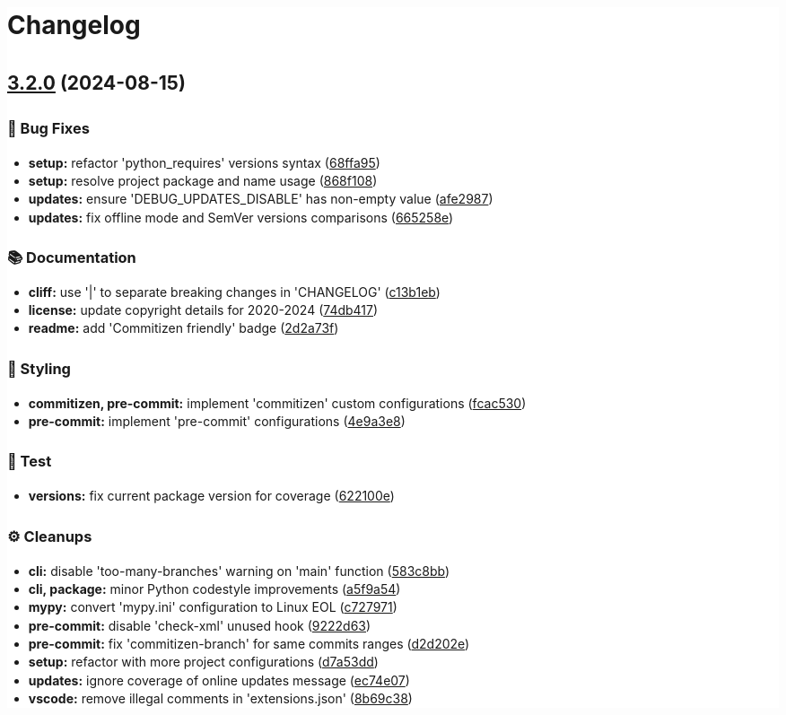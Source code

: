 # Changelog

<a name="3.2.0"></a>
## [3.2.0](https://gitlab.com/RadianDevCore/tools/pexpect-executor/compare/3.1.0...3.2.0) (2024-08-15)

### 🐛 Bug Fixes

- **setup:** refactor 'python_requires' versions syntax ([68ffa95](https://gitlab.com/RadianDevCore/tools/pexpect-executor/commit/68ffa95afa97f2bf2342c93ed7ff202066f35253))
- **setup:** resolve project package and name usage ([868f108](https://gitlab.com/RadianDevCore/tools/pexpect-executor/commit/868f108ed842a5006e6f296d2c0254e049c9601b))
- **updates:** ensure 'DEBUG_UPDATES_DISABLE' has non-empty value ([afe2987](https://gitlab.com/RadianDevCore/tools/pexpect-executor/commit/afe2987a0edea60c876bbac35b876197b6297591))
- **updates:** fix offline mode and SemVer versions comparisons ([665258e](https://gitlab.com/RadianDevCore/tools/pexpect-executor/commit/665258e308ea53bfdc68bce18fd710b0b8c96426))

### 📚 Documentation

- **cliff:** use '|' to separate breaking changes in 'CHANGELOG' ([c13b1eb](https://gitlab.com/RadianDevCore/tools/pexpect-executor/commit/c13b1eb7c0e8422cfaaa4f7c5f3c570d35ce16c3))
- **license:** update copyright details for 2020-2024 ([74db417](https://gitlab.com/RadianDevCore/tools/pexpect-executor/commit/74db417e526d711656305ab92f85284774d3640e))
- **readme:** add 'Commitizen friendly' badge ([2d2a73f](https://gitlab.com/RadianDevCore/tools/pexpect-executor/commit/2d2a73f9d94b7da1ada42d3ad64d68964adea40e))

### 🎨 Styling

- **commitizen, pre-commit:** implement 'commitizen' custom configurations ([fcac530](https://gitlab.com/RadianDevCore/tools/pexpect-executor/commit/fcac530096f4e6a037055efe7084bd9815072891))
- **pre-commit:** implement 'pre-commit' configurations ([4e9a3e8](https://gitlab.com/RadianDevCore/tools/pexpect-executor/commit/4e9a3e8cbc5e777492f18cd5fc2e32e9422f7bba))

### 🧪 Test

- **versions:** fix current package version for coverage ([622100e](https://gitlab.com/RadianDevCore/tools/pexpect-executor/commit/622100eb0f574c8ccb89d573a0262f3e18a689ee))

### ⚙️ Cleanups

- **cli:** disable 'too-many-branches' warning on 'main' function ([583c8bb](https://gitlab.com/RadianDevCore/tools/pexpect-executor/commit/583c8bbf6677d6ecd79c3d0ea9f3ca77f895c3f1))
- **cli, package:** minor Python codestyle improvements ([a5f9a54](https://gitlab.com/RadianDevCore/tools/pexpect-executor/commit/a5f9a5484f1241edc807e3e90b6a6f81f7d67f5a))
- **mypy:** convert 'mypy.ini' configuration to Linux EOL ([c727971](https://gitlab.com/RadianDevCore/tools/pexpect-executor/commit/c72797161674481e569771137a0fb17708d09322))
- **pre-commit:** disable 'check-xml' unused hook ([9222d63](https://gitlab.com/RadianDevCore/tools/pexpect-executor/commit/9222d633dc036236548eeec08f076636a2aaa3f3))
- **pre-commit:** fix 'commitizen-branch' for same commits ranges ([d2d202e](https://gitlab.com/RadianDevCore/tools/pexpect-executor/commit/d2d202ecc1138f38d6261f6f08e0564d5da62303))
- **setup:** refactor with more project configurations ([d7a53dd](https://gitlab.com/RadianDevCore/tools/pexpect-executor/commit/d7a53ddcc081b525aa10a7b3be2f0134ea532c0a))
- **updates:** ignore coverage of online updates message ([ec74e07](https://gitlab.com/RadianDevCore/tools/pexpect-executor/commit/ec74e07f418ddc27d5fb066518b734c2b37c6b27))
- **vscode:** remove illegal comments in 'extensions.json' ([8b69c38](https://gitlab.com/RadianDevCore/tools/pexpect-executor/commit/8b69c3819d86970c001d5a8316ad3a5147abe196))
